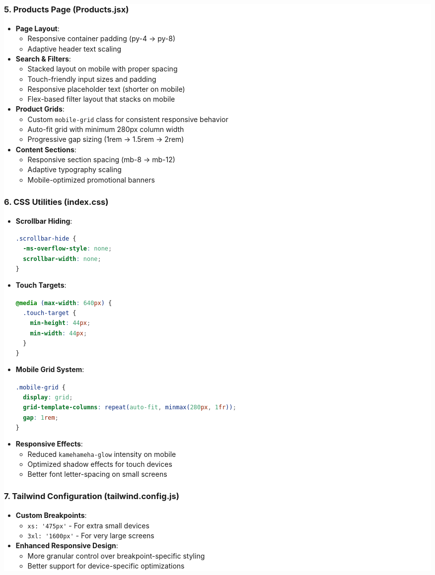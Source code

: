 ### 5. **Products Page (Products.jsx)**
- **Page Layout**:
  - Responsive container padding (py-4 → py-8)
  - Adaptive header text scaling
- **Search & Filters**:
  - Stacked layout on mobile with proper spacing
  - Touch-friendly input sizes and padding
  - Responsive placeholder text (shorter on mobile)
  - Flex-based filter layout that stacks on mobile
- **Product Grids**:
  - Custom `mobile-grid` class for consistent responsive behavior
  - Auto-fit grid with minimum 280px column width
  - Progressive gap sizing (1rem → 1.5rem → 2rem)
- **Content Sections**:
  - Responsive section spacing (mb-8 → mb-12)
  - Adaptive typography scaling
  - Mobile-optimized promotional banners

### 6. **CSS Utilities (index.css)**
- **Scrollbar Hiding**:
  ```css
  .scrollbar-hide {
    -ms-overflow-style: none;
    scrollbar-width: none;
  }
  ```
- **Touch Targets**:
  ```css
  @media (max-width: 640px) {
    .touch-target {
      min-height: 44px;
      min-width: 44px;
    }
  }
  ```
- **Mobile Grid System**:
  ```css
  .mobile-grid {
    display: grid;
    grid-template-columns: repeat(auto-fit, minmax(280px, 1fr));
    gap: 1rem;
  }
  ```
- **Responsive Effects**:
  - Reduced `kamehameha-glow` intensity on mobile
  - Optimized shadow effects for touch devices
  - Better font letter-spacing on small screens

### 7. **Tailwind Configuration (tailwind.config.js)**
- **Custom Breakpoints**:
  - `xs: '475px'` - For extra small devices
  - `3xl: '1600px'` - For very large screens
- **Enhanced Responsive Design**:
  - More granular control over breakpoint-specific styling
  - Better support for device-specific optimizations
